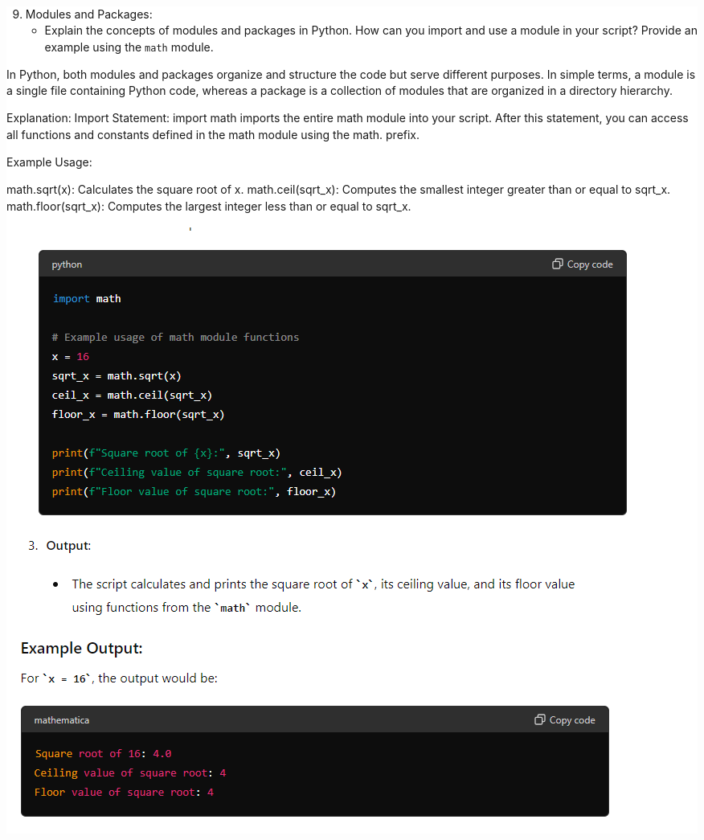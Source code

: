 
9. Modules and Packages:
   - Explain the concepts of modules and packages in Python. How can you import and use a module in your script? Provide an example using the `math` module.

In Python, both modules and packages organize and structure the code but serve different purposes. In simple terms, a module is a single file containing Python code, whereas a package is a collection of modules that are organized in a directory hierarchy.

Explanation:
Import Statement: import math imports the entire math module into your script. After this statement, you can access all functions and constants defined in the math module using the math. prefix.

Example Usage:

math.sqrt(x): Calculates the square root of x.
math.ceil(sqrt_x): Computes the smallest integer greater than or equal to sqrt_x.
math.floor(sqrt_x): Computes the largest integer less than or equal to sqrt_x.

![alt text](image-23.png)
![alt text](image-24.png)
